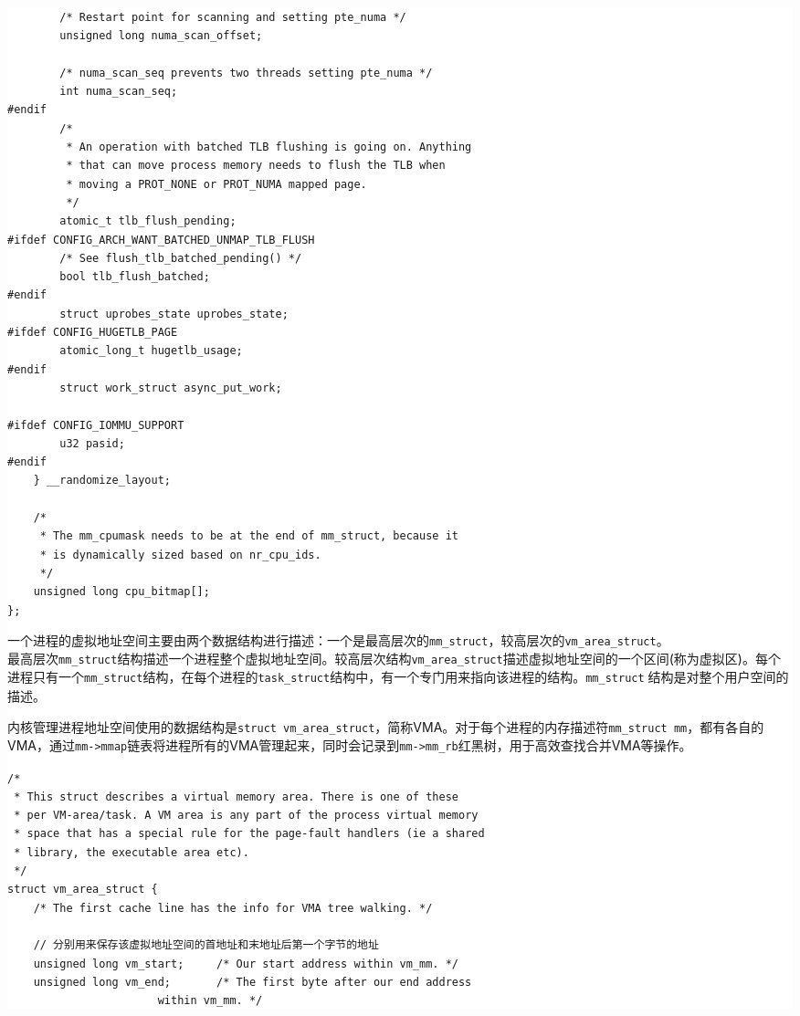     		/* Restart point for scanning and setting pte_numa */
    		unsigned long numa_scan_offset;
    
    		/* numa_scan_seq prevents two threads setting pte_numa */
    		int numa_scan_seq;
    #endif
    		/*
    		 * An operation with batched TLB flushing is going on. Anything
    		 * that can move process memory needs to flush the TLB when
    		 * moving a PROT_NONE or PROT_NUMA mapped page.
    		 */
    		atomic_t tlb_flush_pending;
    #ifdef CONFIG_ARCH_WANT_BATCHED_UNMAP_TLB_FLUSH
    		/* See flush_tlb_batched_pending() */
    		bool tlb_flush_batched;
    #endif
    		struct uprobes_state uprobes_state;
    #ifdef CONFIG_HUGETLB_PAGE
    		atomic_long_t hugetlb_usage;
    #endif
    		struct work_struct async_put_work;
    
    #ifdef CONFIG_IOMMU_SUPPORT
    		u32 pasid;
    #endif
    	} __randomize_layout;
    
    	/*
    	 * The mm_cpumask needs to be at the end of mm_struct, because it
    	 * is dynamically sized based on nr_cpu_ids.
    	 */
    	unsigned long cpu_bitmap[];
    };


一个进程的虚拟地址空间主要由两个数据结构进行描述：一个是最高层次的`mm_struct`，较高层次的`vm_area_struct`。  
最高层次`mm_struct`结构描述一个进程整个虚拟地址空间。较高层次结构`vm_area_struct`描述虚拟地址空间的一个区间(称为虚拟区)。每个进程只有一个`mm_struct`结构，在每个进程的`task_struct`结构中，有一个专门用来指向该进程的结构。`mm_struct` 结构是对整个用户空间的描述。

内核管理进程地址空间使用的数据结构是`struct vm_area_struct`，简称VMA。对于每个进程的内存描述符`mm_struct mm`，都有各自的VMA，通过`mm->mmap`链表将进程所有的VMA管理起来，同时会记录到`mm->mm_rb`红黑树，用于高效查找合并VMA等操作。

    /*
     * This struct describes a virtual memory area. There is one of these
     * per VM-area/task. A VM area is any part of the process virtual memory
     * space that has a special rule for the page-fault handlers (ie a shared
     * library, the executable area etc).
     */
    struct vm_area_struct {
    	/* The first cache line has the info for VMA tree walking. */
    
    	// 分别用来保存该虚拟地址空间的首地址和末地址后第一个字节的地址
    	unsigned long vm_start;		/* Our start address within vm_mm. */
    	unsigned long vm_end;		/* The first byte after our end address
    					   within vm_mm. */
    